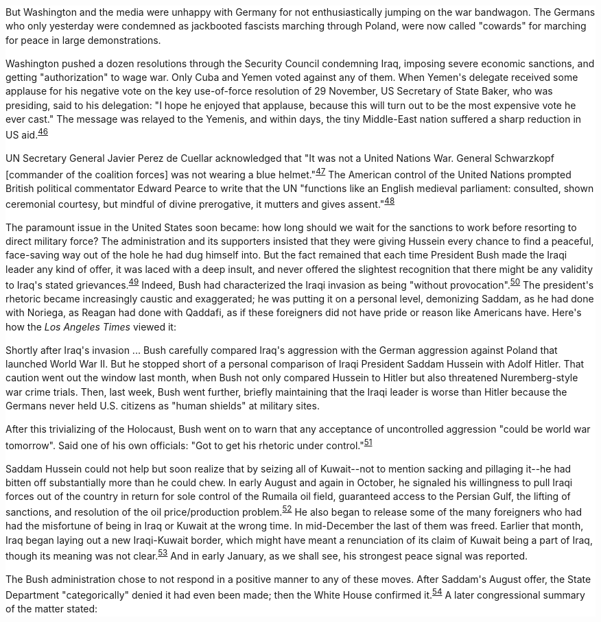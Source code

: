 But Washington and the media were unhappy with Germany for not enthusiastically jumping on the war bandwagon. The Germans who only yesterday were condemned as jackbooted fascists marching through Poland, were now called "cowards" for marching for peace in large demonstrations.

Washington pushed a dozen resolutions through the Security Council condemning Iraq, imposing severe economic sanctions, and getting "authorization" to wage war. Only Cuba and Yemen voted against any of them. When Yemen's delegate received some applause for his negative vote on the key use-of-force resolution of 29 November, US Secretary of State Baker, who was presiding, said to his delegation: "I hope he enjoyed that applause, because this will turn out to be the most expensive vote he ever cast." The message was relayed to the Yemenis, and within days, the tiny Middle-East nation suffered a sharp reduction in US aid.<sup id="t46">[46](#f46)</sup>

UN Secretary General Javier Perez de Cuellar acknowledged that "It was not a United Nations War. General Schwarzkopf [commander of the coalition forces] was not wearing a blue helmet."<sup id="t47">[47](#f47)</sup> The American control of the United Nations prompted British political commentator Edward Pearce to write that the UN "functions like an English medieval parliament: consulted, shown ceremonial courtesy, but mindful of divine prerogative, it mutters and gives assent."<sup id="t48">[48](#f48)</sup>

The paramount issue in the United States soon became: how long should we wait for the sanctions to work before resorting to direct military force? The administration and its supporters insisted that they were giving Hussein every chance to find a peaceful, face-saving way out of the hole he had dug himself into. But the fact remained that each time President Bush made the Iraqi leader any kind of offer, it was laced with a deep insult, and never offered the slightest recognition that there might be any validity to Iraq's stated grievances.<sup id="t49">[49](#f49)</sup> Indeed, Bush had characterized the Iraqi invasion as being "without provocation".<sup id="t50">[50](#f50)</sup> The president's rhetoric became increasingly caustic and exaggerated; he was putting it on a personal level, demonizing Saddam, as he had done with Noriega, as Reagan had done with Qaddafi, as if these foreigners did not have pride or reason like Americans have. Here's how the *Los Angeles Times* viewed it:

Shortly after Iraq's invasion ... Bush carefully compared Iraq's aggression with the German aggression against Poland that launched World War II. But he stopped short of a personal comparison of Iraqi President Saddam Hussein with Adolf Hitler. That caution went out the window last month, when Bush not only compared Hussein to Hitler but also threatened Nuremberg-style war crime trials. Then, last week, Bush went further, briefly maintaining that the Iraqi leader is worse than Hitler because the Germans never held U.S. citizens as "human shields" at military sites.

After this trivializing of the Holocaust, Bush went on to warn that any acceptance of uncontrolled aggression "could be world war tomorrow". Said one of his own officials: "Got to get his rhetoric under control."<sup id="t51">[51](#f51)</sup>

Saddam Hussein could not help but soon realize that by seizing all of Kuwait--not to mention sacking and pillaging it--he had bitten off substantially more than he could chew. In early August and again in October, he signaled his willingness to pull Iraqi forces out of the country in return for sole control of the Rumaila oil field, guaranteed access to the Persian Gulf, the lifting of sanctions, and resolution of the oil price/production problem.<sup id="t52">[52](#f52)</sup> He also began to release some of the many foreigners who had had the misfortune of being in Iraq or Kuwait at the wrong time. In mid-December the last of them was freed. Earlier that month, Iraq began laying out a new Iraqi-Kuwait border, which might have meant a renunciation of its claim of Kuwait being a part of Iraq, though its meaning was not clear.<sup id="t53">[53](#f53)</sup> And in early January, as we shall see, his strongest peace signal was reported.

The Bush administration chose to not respond in a positive manner to any of these moves. After Saddam's August offer, the State Department "categorically" denied it had even been made; then the White House confirmed it.<sup id="t54">[54](#f54)</sup> A later congressional summary of the matter stated:
